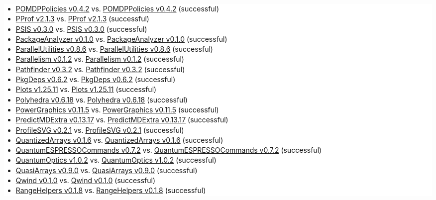 - [POMDPPolicies v0.4.2](https://s3.amazonaws.com/julialang-reports/nanosoldier/pkgeval/by_hash/64a9bb9_vs_2ca8b0c/POMDPPolicies.primary.log) vs. [POMDPPolicies v0.4.2](https://s3.amazonaws.com/julialang-reports/nanosoldier/pkgeval/by_hash/64a9bb9_vs_2ca8b0c/POMDPPolicies.against.log) (successful)
- [PProf v2.1.3](https://s3.amazonaws.com/julialang-reports/nanosoldier/pkgeval/by_hash/64a9bb9_vs_2ca8b0c/PProf.primary.log) vs. [PProf v2.1.3](https://s3.amazonaws.com/julialang-reports/nanosoldier/pkgeval/by_hash/64a9bb9_vs_2ca8b0c/PProf.against.log) (successful)
- [PSIS v0.3.0](https://s3.amazonaws.com/julialang-reports/nanosoldier/pkgeval/by_hash/64a9bb9_vs_2ca8b0c/PSIS.primary.log) vs. [PSIS v0.3.0](https://s3.amazonaws.com/julialang-reports/nanosoldier/pkgeval/by_hash/64a9bb9_vs_2ca8b0c/PSIS.against.log) (successful)
- [PackageAnalyzer v0.1.0](https://s3.amazonaws.com/julialang-reports/nanosoldier/pkgeval/by_hash/64a9bb9_vs_2ca8b0c/PackageAnalyzer.primary.log) vs. [PackageAnalyzer v0.1.0](https://s3.amazonaws.com/julialang-reports/nanosoldier/pkgeval/by_hash/64a9bb9_vs_2ca8b0c/PackageAnalyzer.against.log) (successful)
- [ParallelUtilities v0.8.6](https://s3.amazonaws.com/julialang-reports/nanosoldier/pkgeval/by_hash/64a9bb9_vs_2ca8b0c/ParallelUtilities.primary.log) vs. [ParallelUtilities v0.8.6](https://s3.amazonaws.com/julialang-reports/nanosoldier/pkgeval/by_hash/64a9bb9_vs_2ca8b0c/ParallelUtilities.against.log) (successful)
- [Parallelism v0.1.2](https://s3.amazonaws.com/julialang-reports/nanosoldier/pkgeval/by_hash/64a9bb9_vs_2ca8b0c/Parallelism.primary.log) vs. [Parallelism v0.1.2](https://s3.amazonaws.com/julialang-reports/nanosoldier/pkgeval/by_hash/64a9bb9_vs_2ca8b0c/Parallelism.against.log) (successful)
- [Pathfinder v0.3.2](https://s3.amazonaws.com/julialang-reports/nanosoldier/pkgeval/by_hash/64a9bb9_vs_2ca8b0c/Pathfinder.primary.log) vs. [Pathfinder v0.3.2](https://s3.amazonaws.com/julialang-reports/nanosoldier/pkgeval/by_hash/64a9bb9_vs_2ca8b0c/Pathfinder.against.log) (successful)
- [PkgDeps v0.6.2](https://s3.amazonaws.com/julialang-reports/nanosoldier/pkgeval/by_hash/64a9bb9_vs_2ca8b0c/PkgDeps.primary.log) vs. [PkgDeps v0.6.2](https://s3.amazonaws.com/julialang-reports/nanosoldier/pkgeval/by_hash/64a9bb9_vs_2ca8b0c/PkgDeps.against.log) (successful)
- [Plots v1.25.11](https://s3.amazonaws.com/julialang-reports/nanosoldier/pkgeval/by_hash/64a9bb9_vs_2ca8b0c/Plots.primary.log) vs. [Plots v1.25.11](https://s3.amazonaws.com/julialang-reports/nanosoldier/pkgeval/by_hash/64a9bb9_vs_2ca8b0c/Plots.against.log) (successful)
- [Polyhedra v0.6.18](https://s3.amazonaws.com/julialang-reports/nanosoldier/pkgeval/by_hash/64a9bb9_vs_2ca8b0c/Polyhedra.primary.log) vs. [Polyhedra v0.6.18](https://s3.amazonaws.com/julialang-reports/nanosoldier/pkgeval/by_hash/64a9bb9_vs_2ca8b0c/Polyhedra.against.log) (successful)
- [PowerGraphics v0.11.5](https://s3.amazonaws.com/julialang-reports/nanosoldier/pkgeval/by_hash/64a9bb9_vs_2ca8b0c/PowerGraphics.primary.log) vs. [PowerGraphics v0.11.5](https://s3.amazonaws.com/julialang-reports/nanosoldier/pkgeval/by_hash/64a9bb9_vs_2ca8b0c/PowerGraphics.against.log) (successful)
- [PredictMDExtra v0.13.17](https://s3.amazonaws.com/julialang-reports/nanosoldier/pkgeval/by_hash/64a9bb9_vs_2ca8b0c/PredictMDExtra.primary.log) vs. [PredictMDExtra v0.13.17](https://s3.amazonaws.com/julialang-reports/nanosoldier/pkgeval/by_hash/64a9bb9_vs_2ca8b0c/PredictMDExtra.against.log) (successful)
- [ProfileSVG v0.2.1](https://s3.amazonaws.com/julialang-reports/nanosoldier/pkgeval/by_hash/64a9bb9_vs_2ca8b0c/ProfileSVG.primary.log) vs. [ProfileSVG v0.2.1](https://s3.amazonaws.com/julialang-reports/nanosoldier/pkgeval/by_hash/64a9bb9_vs_2ca8b0c/ProfileSVG.against.log) (successful)
- [QuantizedArrays v0.1.6](https://s3.amazonaws.com/julialang-reports/nanosoldier/pkgeval/by_hash/64a9bb9_vs_2ca8b0c/QuantizedArrays.primary.log) vs. [QuantizedArrays v0.1.6](https://s3.amazonaws.com/julialang-reports/nanosoldier/pkgeval/by_hash/64a9bb9_vs_2ca8b0c/QuantizedArrays.against.log) (successful)
- [QuantumESPRESSOCommands v0.7.2](https://s3.amazonaws.com/julialang-reports/nanosoldier/pkgeval/by_hash/64a9bb9_vs_2ca8b0c/QuantumESPRESSOCommands.primary.log) vs. [QuantumESPRESSOCommands v0.7.2](https://s3.amazonaws.com/julialang-reports/nanosoldier/pkgeval/by_hash/64a9bb9_vs_2ca8b0c/QuantumESPRESSOCommands.against.log) (successful)
- [QuantumOptics v1.0.2](https://s3.amazonaws.com/julialang-reports/nanosoldier/pkgeval/by_hash/64a9bb9_vs_2ca8b0c/QuantumOptics.primary.log) vs. [QuantumOptics v1.0.2](https://s3.amazonaws.com/julialang-reports/nanosoldier/pkgeval/by_hash/64a9bb9_vs_2ca8b0c/QuantumOptics.against.log) (successful)
- [QuasiArrays v0.9.0](https://s3.amazonaws.com/julialang-reports/nanosoldier/pkgeval/by_hash/64a9bb9_vs_2ca8b0c/QuasiArrays.primary.log) vs. [QuasiArrays v0.9.0](https://s3.amazonaws.com/julialang-reports/nanosoldier/pkgeval/by_hash/64a9bb9_vs_2ca8b0c/QuasiArrays.against.log) (successful)
- [Qwind v0.1.0](https://s3.amazonaws.com/julialang-reports/nanosoldier/pkgeval/by_hash/64a9bb9_vs_2ca8b0c/Qwind.primary.log) vs. [Qwind v0.1.0](https://s3.amazonaws.com/julialang-reports/nanosoldier/pkgeval/by_hash/64a9bb9_vs_2ca8b0c/Qwind.against.log) (successful)
- [RangeHelpers v0.1.8](https://s3.amazonaws.com/julialang-reports/nanosoldier/pkgeval/by_hash/64a9bb9_vs_2ca8b0c/RangeHelpers.primary.log) vs. [RangeHelpers v0.1.8](https://s3.amazonaws.com/julialang-reports/nanosoldier/pkgeval/by_hash/64a9bb9_vs_2ca8b0c/RangeHelpers.against.log) (successful)